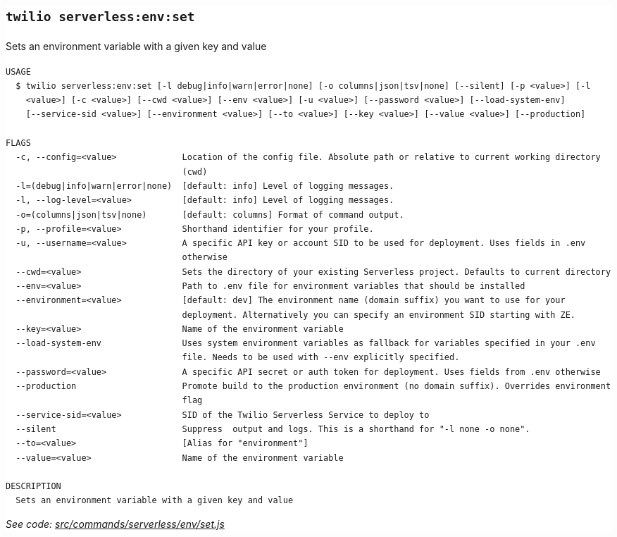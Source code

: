 ## `twilio serverless:env:set`

Sets an environment variable with a given key and value

```
USAGE
  $ twilio serverless:env:set [-l debug|info|warn|error|none] [-o columns|json|tsv|none] [--silent] [-p <value>] [-l
    <value>] [-c <value>] [--cwd <value>] [--env <value>] [-u <value>] [--password <value>] [--load-system-env]
    [--service-sid <value>] [--environment <value>] [--to <value>] [--key <value>] [--value <value>] [--production]

FLAGS
  -c, --config=<value>             Location of the config file. Absolute path or relative to current working directory
                                   (cwd)
  -l=(debug|info|warn|error|none)  [default: info] Level of logging messages.
  -l, --log-level=<value>          [default: info] Level of logging messages.
  -o=(columns|json|tsv|none)       [default: columns] Format of command output.
  -p, --profile=<value>            Shorthand identifier for your profile.
  -u, --username=<value>           A specific API key or account SID to be used for deployment. Uses fields in .env
                                   otherwise
  --cwd=<value>                    Sets the directory of your existing Serverless project. Defaults to current directory
  --env=<value>                    Path to .env file for environment variables that should be installed
  --environment=<value>            [default: dev] The environment name (domain suffix) you want to use for your
                                   deployment. Alternatively you can specify an environment SID starting with ZE.
  --key=<value>                    Name of the environment variable
  --load-system-env                Uses system environment variables as fallback for variables specified in your .env
                                   file. Needs to be used with --env explicitly specified.
  --password=<value>               A specific API secret or auth token for deployment. Uses fields from .env otherwise
  --production                     Promote build to the production environment (no domain suffix). Overrides environment
                                   flag
  --service-sid=<value>            SID of the Twilio Serverless Service to deploy to
  --silent                         Suppress  output and logs. This is a shorthand for "-l none -o none".
  --to=<value>                     [Alias for "environment"]
  --value=<value>                  Name of the environment variable

DESCRIPTION
  Sets an environment variable with a given key and value
```

_See code: [src/commands/serverless/env/set.js](https://github.com/twilio-labs/serverless-toolkit/blob/v3.1.3/src/commands/serverless/env/set.js)_
